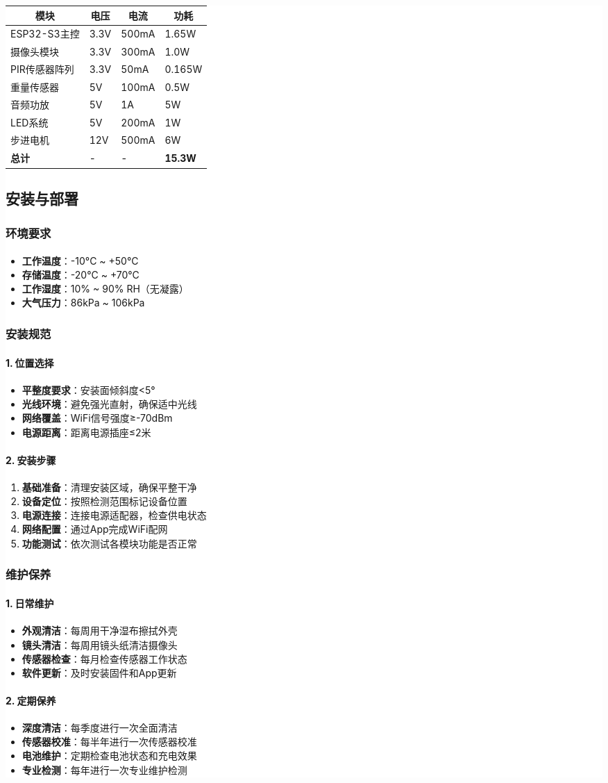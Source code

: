 | 模块 | 电压 | 电流 | 功耗 |
|------|------|------|------|
| ESP32-S3主控 | 3.3V | 500mA | 1.65W |
| 摄像头模块 | 3.3V | 300mA | 1.0W |
| PIR传感器阵列 | 3.3V | 50mA | 0.165W |
| 重量传感器 | 5V | 100mA | 0.5W |
| 音频功放 | 5V | 1A | 5W |
| LED系统 | 5V | 200mA | 1W |
| 步进电机 | 12V | 500mA | 6W |
| **总计** | - | - | **15.3W** |

## 安装与部署

### 环境要求
- **工作温度**：-10°C ~ +50°C
- **存储温度**：-20°C ~ +70°C
- **工作湿度**：10% ~ 90% RH（无凝露）
- **大气压力**：86kPa ~ 106kPa

### 安装规范

#### 1. 位置选择
- **平整度要求**：安装面倾斜度<5°
- **光线环境**：避免强光直射，确保适中光线
- **网络覆盖**：WiFi信号强度≥-70dBm
- **电源距离**：距离电源插座≤2米

#### 2. 安装步骤
1. **基础准备**：清理安装区域，确保平整干净
2. **设备定位**：按照检测范围标记设备位置
3. **电源连接**：连接电源适配器，检查供电状态
4. **网络配置**：通过App完成WiFi配网
5. **功能测试**：依次测试各模块功能是否正常

### 维护保养

#### 1. 日常维护
- **外观清洁**：每周用干净湿布擦拭外壳
- **镜头清洁**：每周用镜头纸清洁摄像头
- **传感器检查**：每月检查传感器工作状态
- **软件更新**：及时安装固件和App更新

#### 2. 定期保养
- **深度清洁**：每季度进行一次全面清洁
- **传感器校准**：每半年进行一次传感器校准
- **电池维护**：定期检查电池状态和充电效果
- **专业检测**：每年进行一次专业维护检测
